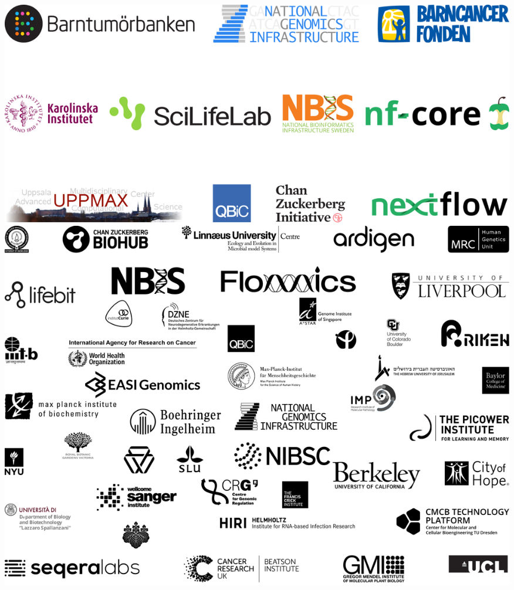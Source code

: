   <img src="/assets/img/svg/acknowledgments_2021.svg" title="Acknowledgements" alt="Acknowledgements" class="image-75 fragment fade-out" data-fragment-index="0"/>
  <a href="https://nf-co.re/community#organisations">
    <img src="/assets/img/svg/institutes_2021.svg" title="Acknowledgements" alt="Acknowledgements" class="image-75 fragment fade-in-then-out" data-fragment-index="0"/></a>
  <a href="https://nf-co.re/community#contributors">